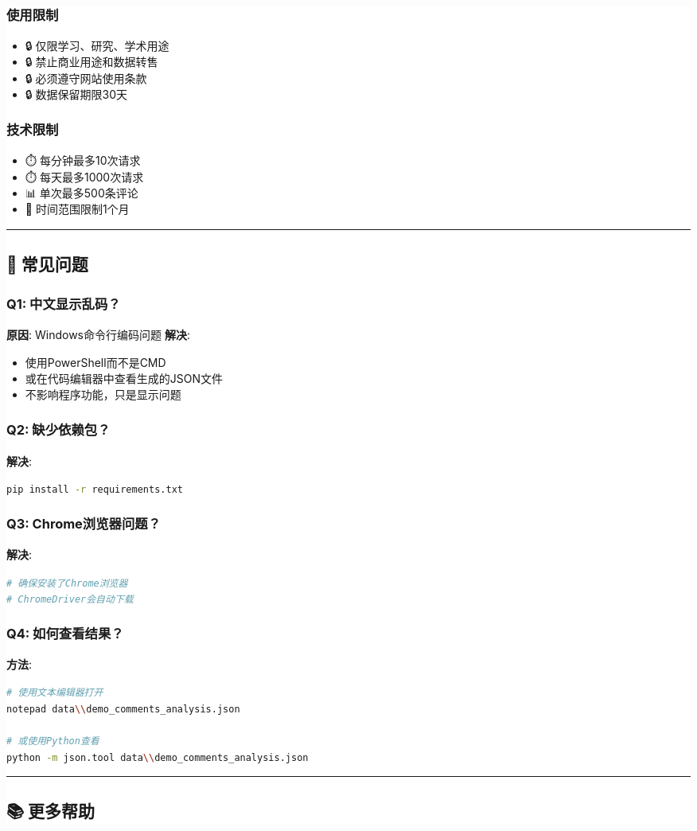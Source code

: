 ### 使用限制
- 🔒 仅限学习、研究、学术用途
- 🔒 禁止商业用途和数据转售
- 🔒 必须遵守网站使用条款
- 🔒 数据保留期限30天

### 技术限制
- ⏱️ 每分钟最多10次请求
- ⏱️ 每天最多1000次请求
- 📊 单次最多500条评论
- 📅 时间范围限制1个月

---

## 🐛 常见问题

### Q1: 中文显示乱码？
**原因**: Windows命令行编码问题
**解决**:
- 使用PowerShell而不是CMD
- 或在代码编辑器中查看生成的JSON文件
- 不影响程序功能，只是显示问题

### Q2: 缺少依赖包？
**解决**:
```bash
pip install -r requirements.txt
```

### Q3: Chrome浏览器问题？
**解决**:
```bash
# 确保安装了Chrome浏览器
# ChromeDriver会自动下载
```

### Q4: 如何查看结果？
**方法**:
```bash
# 使用文本编辑器打开
notepad data\\demo_comments_analysis.json

# 或使用Python查看
python -m json.tool data\\demo_comments_analysis.json
```

---

## 📚 更多帮助
